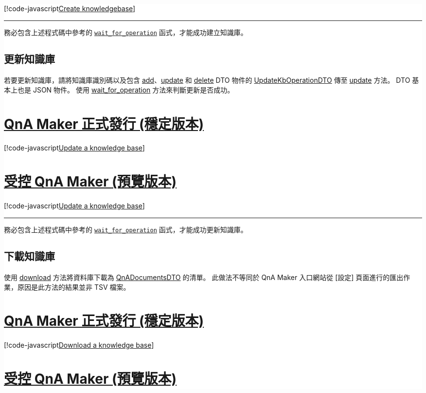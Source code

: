 [!code-javascript[Create knowledgebase](~/cognitive-services-quickstart-code/javascript/QnAMaker/sdk/preview-sdk/quickstart.js?name=CreateKBMethod)]

---

務必包含上述程式碼中參考的 [`wait_for_operation`](#get-status-of-an-operation) 函式，才能成功建立知識庫。

## <a name="update-a-knowledge-base"></a>更新知識庫

若要更新知識庫，請將知識庫識別碼以及包含 [add](/javascript/api/@azure/cognitiveservices-qnamaker/updatekboperationdto?view=azure-node-latest#add)、[update](/javascript/api/@azure/cognitiveservices-qnamaker/updatekboperationdto?view=azure-node-latest#update) 和 [delete](/javascript/api/@azure/cognitiveservices-qnamaker/updatekboperationdto?view=azure-node-latest#deleteproperty) DTO 物件的 [UpdateKbOperationDTO](/javascript/api/@azure/cognitiveservices-qnamaker/updatekboperationdto?view=azure-node-latest) 傳至 [update](/javascript/api/@azure/cognitiveservices-qnamaker/knowledgebase?view=azure-node-latest#update-string--updatekboperationdto--msrest-requestoptionsbase-) 方法。 DTO 基本上也是 JSON 物件。 使用 [wait_for_operation](#get-status-of-an-operation) 方法來判斷更新是否成功。

# <a name="qna-maker-ga-stable-release"></a>[QnA Maker 正式發行 (穩定版本)](#tab/version-1)

[!code-javascript[Update a knowledge base](~/cognitive-services-quickstart-code/javascript/QnAMaker/sdk/qnamaker_quickstart.js?name=UpdateKBMethod)]

# <a name="qna-maker-managed-preview-release"></a>[受控 QnA Maker (預覽版本)](#tab/version-2)

[!code-javascript[Update a knowledge base](~/cognitive-services-quickstart-code/javascript/QnAMaker/sdk/preview-sdk/quickstart.js?name=UpdateKBMethod)]

---

務必包含上述程式碼中參考的 [`wait_for_operation`](#get-status-of-an-operation) 函式，才能成功更新知識庫。

## <a name="download-a-knowledge-base"></a>下載知識庫

使用 [download](/javascript/api/@azure/cognitiveservices-qnamaker/knowledgebase?view=azure-node-latest#download-string--models-environmenttype--msrest-requestoptionsbase-) 方法將資料庫下載為 [QnADocumentsDTO](/javascript/api/@azure/cognitiveservices-qnamaker/qnadocumentsdto?view=azure-node-latest) 的清單。 此做法不等同於 QnA Maker 入口網站從 [設定] 頁面進行的匯出作業，原因是此方法的結果並非 TSV 檔案。

# <a name="qna-maker-ga-stable-release"></a>[QnA Maker 正式發行 (穩定版本)](#tab/version-1)

[!code-javascript[Download a knowledge base](~/cognitive-services-quickstart-code/javascript/QnAMaker/sdk/qnamaker_quickstart.js?name=DownloadKB)]

# <a name="qna-maker-managed-preview-release"></a>[受控 QnA Maker (預覽版本)](#tab/version-2)

